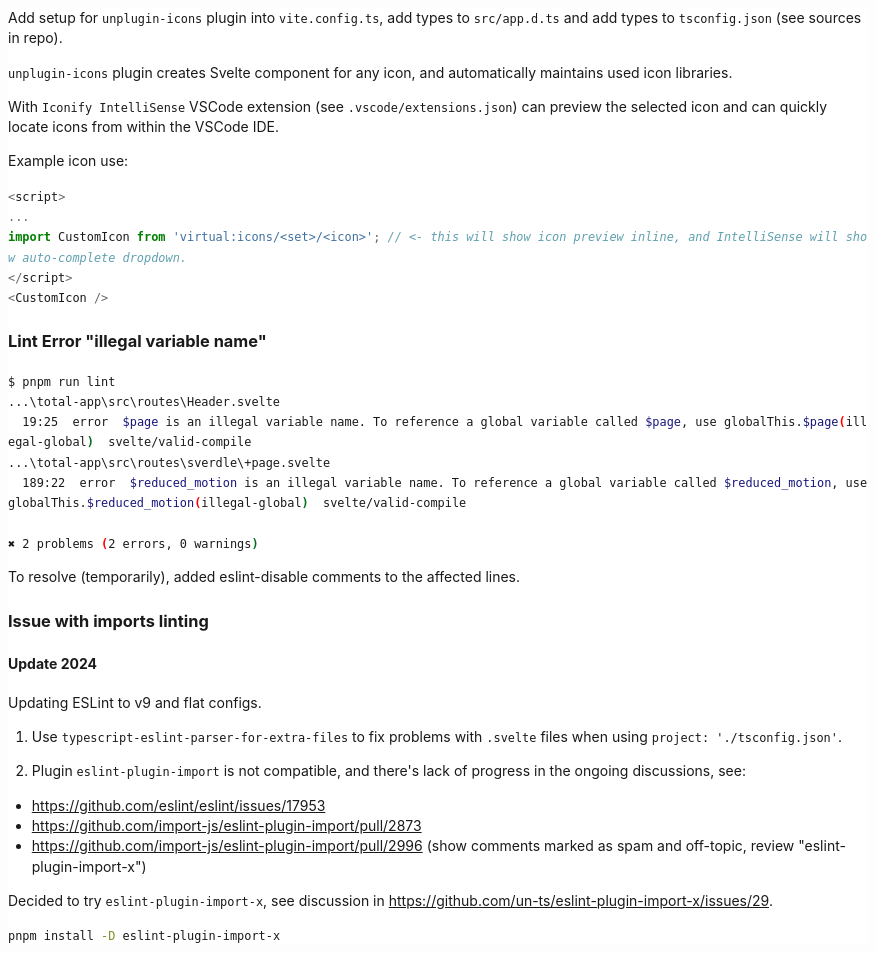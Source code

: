 Add setup for `unplugin-icons` plugin into `vite.config.ts`, add types to `src/app.d.ts` and add types to `tsconfig.json` (see sources in repo).

`unplugin-icons` plugin creates Svelte component for any icon, and automatically maintains used icon libraries.

With `Iconify IntelliSense` VSCode extension (see `.vscode/extensions.json`) can preview the selected icon and can quickly locate icons from within the VSCode IDE.

Example icon use:

```js
<script>
...
import CustomIcon from 'virtual:icons/<set>/<icon>'; // <- this will show icon preview inline, and IntelliSense will show auto-complete dropdown.
</script>
<CustomIcon />
```

### Lint Error "illegal variable name"

```bash
$ pnpm run lint
...\total-app\src\routes\Header.svelte
  19:25  error  $page is an illegal variable name. To reference a global variable called $page, use globalThis.$page(illegal-global)  svelte/valid-compile
...\total-app\src\routes\sverdle\+page.svelte
  189:22  error  $reduced_motion is an illegal variable name. To reference a global variable called $reduced_motion, use globalThis.$reduced_motion(illegal-global)  svelte/valid-compile

✖ 2 problems (2 errors, 0 warnings)
```

To resolve (temporarily), added eslint-disable comments to the affected lines.

### Issue with imports linting

#### Update 2024

Updating ESLint to v9 and flat configs.

1. Use `typescript-eslint-parser-for-extra-files` to fix problems with `.svelte` files when using `project: './tsconfig.json'`.

2. Plugin `eslint-plugin-import` is not compatible, and there's lack of progress in the ongoing discussions, see:

- <https://github.com/eslint/eslint/issues/17953>
- <https://github.com/import-js/eslint-plugin-import/pull/2873>
- <https://github.com/import-js/eslint-plugin-import/pull/2996> (show comments marked as spam and off-topic, review "eslint-plugin-import-x")

Decided to try `eslint-plugin-import-x`, see discussion in <https://github.com/un-ts/eslint-plugin-import-x/issues/29>.

```bash
pnpm install -D eslint-plugin-import-x
```
